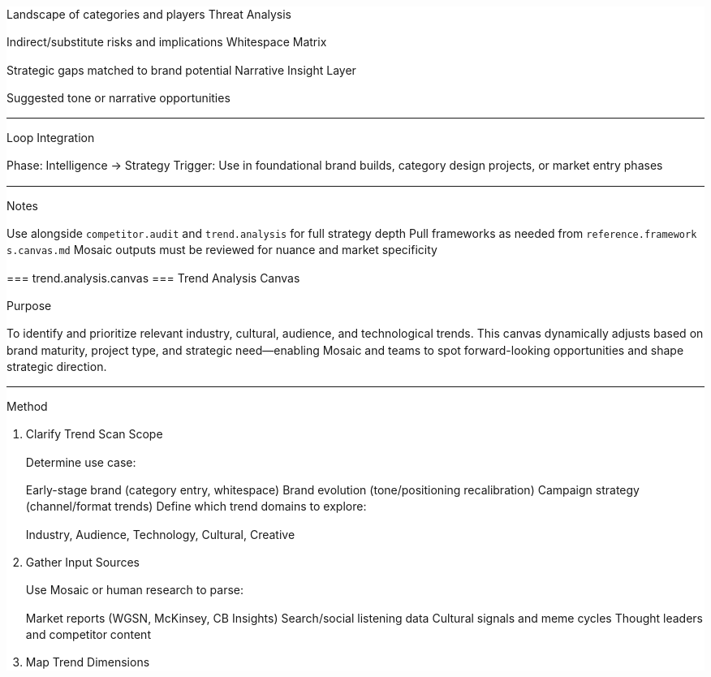    Landscape of categories and players
 Threat Analysis

   Indirect/substitute risks and implications
 Whitespace Matrix

   Strategic gaps matched to brand potential
 Narrative Insight Layer

   Suggested tone or narrative opportunities

---

 Loop Integration

 Phase: Intelligence → Strategy
 Trigger: Use in foundational brand builds, category design projects, or market entry phases

---

 Notes

 Use alongside `competitor.audit` and `trend.analysis` for full strategy depth
 Pull frameworks as needed from `reference.frameworks.canvas.md`
 Mosaic outputs must be reviewed for nuance and market specificity


=== trend.analysis.canvas ===
Trend Analysis Canvas

 Purpose

To identify and prioritize relevant industry, cultural, audience, and technological trends. This canvas dynamically adjusts based on brand maturity, project type, and strategic need—enabling Mosaic and teams to spot forward-looking opportunities and shape strategic direction.

---

 Method

1. Clarify Trend Scan Scope

    Determine use case:

      Early-stage brand (category entry, whitespace)
      Brand evolution (tone/positioning recalibration)
      Campaign strategy (channel/format trends)
    Define which trend domains to explore:

      Industry, Audience, Technology, Cultural, Creative

2. Gather Input Sources

    Use Mosaic or human research to parse:

      Market reports (WGSN, McKinsey, CB Insights)
      Search/social listening data
      Cultural signals and meme cycles
      Thought leaders and competitor content

3. Map Trend Dimensions
